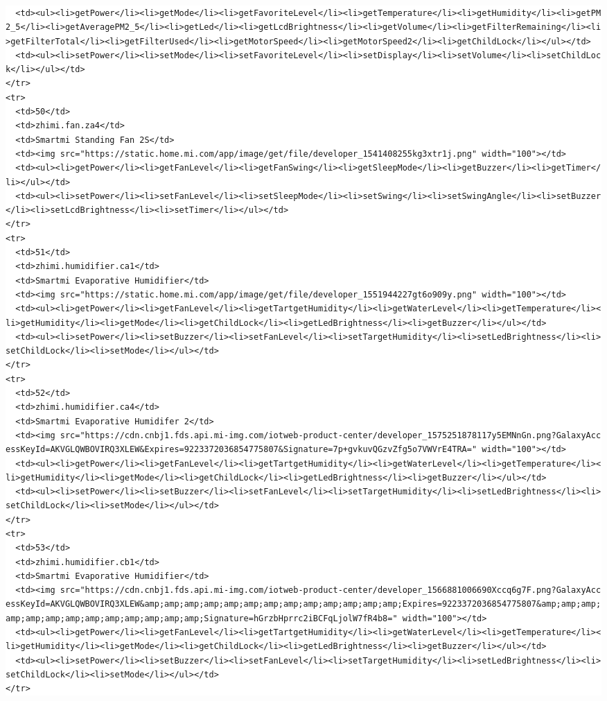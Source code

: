       <td><ul><li>getPower</li><li>getMode</li><li>getFavoriteLevel</li><li>getTemperature</li><li>getHumidity</li><li>getPM2_5</li><li>getAveragePM2_5</li><li>getLed</li><li>getLcdBrightness</li><li>getVolume</li><li>getFilterRemaining</li><li>getFilterTotal</li><li>getFilterUsed</li><li>getMotorSpeed</li><li>getMotorSpeed2</li><li>getChildLock</li></ul></td>
      <td><ul><li>setPower</li><li>setMode</li><li>setFavoriteLevel</li><li>setDisplay</li><li>setVolume</li><li>setChildLock</li></ul></td>
    </tr>
    <tr>
      <td>50</td>
      <td>zhimi.fan.za4</td>
      <td>Smartmi Standing Fan 2S</td>
      <td><img src="https://static.home.mi.com/app/image/get/file/developer_1541408255kg3xtr1j.png" width="100"></td>
      <td><ul><li>getPower</li><li>getFanLevel</li><li>getFanSwing</li><li>getSleepMode</li><li>getBuzzer</li><li>getTimer</li></ul></td>
      <td><ul><li>setPower</li><li>setFanLevel</li><li>setSleepMode</li><li>setSwing</li><li>setSwingAngle</li><li>setBuzzer</li><li>setLcdBrightness</li><li>setTimer</li></ul></td>
    </tr>
    <tr>
      <td>51</td>
      <td>zhimi.humidifier.ca1</td>
      <td>Smartmi Evaporative Humidifier</td>
      <td><img src="https://static.home.mi.com/app/image/get/file/developer_1551944227gt6o909y.png" width="100"></td>
      <td><ul><li>getPower</li><li>getFanLevel</li><li>getTartgetHumidity</li><li>getWaterLevel</li><li>getTemperature</li><li>getHumidity</li><li>getMode</li><li>getChildLock</li><li>getLedBrightness</li><li>getBuzzer</li></ul></td>
      <td><ul><li>setPower</li><li>setBuzzer</li><li>setFanLevel</li><li>setTargetHumidity</li><li>setLedBrightness</li><li>setChildLock</li><li>setMode</li></ul></td>
    </tr>
    <tr>
      <td>52</td>
      <td>zhimi.humidifier.ca4</td>
      <td>Smartmi Evaporative Humidifer 2</td>
      <td><img src="https://cdn.cnbj1.fds.api.mi-img.com/iotweb-product-center/developer_1575251878117y5EMNnGn.png?GalaxyAccessKeyId=AKVGLQWBOVIRQ3XLEW&Expires=9223372036854775807&Signature=7p+gvkuvQGzvZfg5o7VWVrE4TRA=" width="100"></td>
      <td><ul><li>getPower</li><li>getFanLevel</li><li>getTartgetHumidity</li><li>getWaterLevel</li><li>getTemperature</li><li>getHumidity</li><li>getMode</li><li>getChildLock</li><li>getLedBrightness</li><li>getBuzzer</li></ul></td>
      <td><ul><li>setPower</li><li>setBuzzer</li><li>setFanLevel</li><li>setTargetHumidity</li><li>setLedBrightness</li><li>setChildLock</li><li>setMode</li></ul></td>
    </tr>
    <tr>
      <td>53</td>
      <td>zhimi.humidifier.cb1</td>
      <td>Smartmi Evaporative Humidifier</td>
      <td><img src="https://cdn.cnbj1.fds.api.mi-img.com/iotweb-product-center/developer_1566881006690Xccq6g7F.png?GalaxyAccessKeyId=AKVGLQWBOVIRQ3XLEW&amp;amp;amp;amp;amp;amp;amp;amp;amp;amp;amp;amp;amp;Expires=9223372036854775807&amp;amp;amp;amp;amp;amp;amp;amp;amp;amp;amp;amp;amp;Signature=hGrzbHprrc2iBCFqLjolW7fR4b8=" width="100"></td>
      <td><ul><li>getPower</li><li>getFanLevel</li><li>getTartgetHumidity</li><li>getWaterLevel</li><li>getTemperature</li><li>getHumidity</li><li>getMode</li><li>getChildLock</li><li>getLedBrightness</li><li>getBuzzer</li></ul></td>
      <td><ul><li>setPower</li><li>setBuzzer</li><li>setFanLevel</li><li>setTargetHumidity</li><li>setLedBrightness</li><li>setChildLock</li><li>setMode</li></ul></td>
    </tr>
  </tbody>
</table>